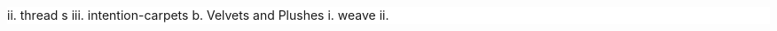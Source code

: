 </tr>
<tr>
<td>
</td>
<td>
</td>
<td>
</td>
<td>
ii.
</td>
<td>
thread s
</td>
</tr>
<tr>
<td>
</td>
<td>
</td>
<td>
</td>
<td>
iii.
</td>
<td>
intention-carpets
</td>
</tr>
<tr>
<td>
</td>
<td>
</td>
<td>
b.
</td>
<td>
Velvets and Plushes
</td>
</tr>
<tr>
<td>
</td>
<td>
</td>
<td>
</td>
<td>
i.
</td>
<td>
weave
</td>
</tr>
<tr>
<td>
</td>
<td>
</td>
<td>
</td>
<td>
ii.